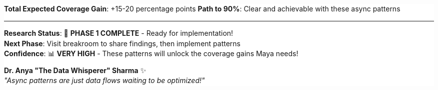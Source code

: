 **Total Expected Coverage Gain**: +15-20 percentage points
**Path to 90%**: Clear and achievable with these async patterns

---

**Research Status**: 🔬 **PHASE 1 COMPLETE** - Ready for implementation!  
**Next Phase**: Visit breakroom to share findings, then implement patterns  
**Confidence**: 📊 **VERY HIGH** - These patterns will unlock the coverage gains Maya needs!

**Dr. Anya "The Data Whisperer" Sharma** ✨  
*"Async patterns are just data flows waiting to be optimized!"*